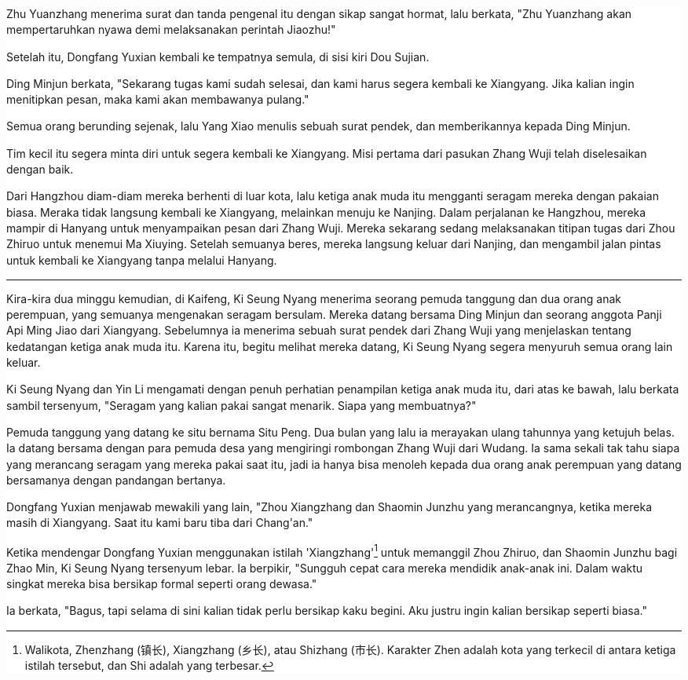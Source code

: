 Zhu Yuanzhang menerima surat dan tanda pengenal itu dengan sikap sangat hormat, lalu berkata, "Zhu Yuanzhang akan mempertaruhkan nyawa demi 
melaksanakan perintah Jiaozhu!"

Setelah itu, Dongfang Yuxian kembali ke tempatnya semula, di sisi kiri Dou Sujian. 

Ding Minjun berkata, "Sekarang tugas kami sudah selesai, dan kami harus segera kembali ke Xiangyang. Jika kalian ingin menitipkan pesan, maka 
kami akan membawanya pulang."

Semua orang berunding sejenak, lalu Yang Xiao menulis sebuah surat pendek, dan memberikannya kepada Ding Minjun.

Tim kecil itu segera minta diri untuk segera kembali ke Xiangyang. Misi pertama dari pasukan Zhang Wuji telah diselesaikan dengan baik.

Dari Hangzhou diam-diam mereka berhenti di luar kota, lalu ketiga anak muda itu mengganti seragam mereka dengan pakaian biasa. Meraka tidak langsung 
kembali ke Xiangyang, melainkan menuju ke Nanjing. Dalam perjalanan ke Hangzhou, mereka mampir di Hanyang untuk menyampaikan pesan dari Zhang Wuji. 
Mereka sekarang sedang melaksanakan titipan tugas dari Zhou Zhiruo untuk menemui Ma Xiuying. Setelah semuanya beres, mereka langsung keluar dari 
Nanjing, dan mengambil jalan pintas untuk kembali ke Xiangyang tanpa melalui Hanyang.

***

Kira-kira dua minggu kemudian, di Kaifeng, Ki Seung Nyang menerima seorang pemuda tanggung dan dua orang anak perempuan, yang semuanya mengenakan 
seragam bersulam. Mereka datang bersama Ding Minjun dan seorang anggota Panji Api Ming Jiao dari Xiangyang. Sebelumnya ia menerima sebuah surat 
pendek dari Zhang Wuji yang menjelaskan tentang kedatangan ketiga anak muda itu. Karena itu, begitu melihat mereka datang, Ki Seung Nyang segera 
menyuruh semua orang lain keluar.

Ki Seung Nyang dan Yin Li mengamati dengan penuh perhatian penampilan ketiga anak muda itu, dari atas ke bawah, lalu berkata sambil tersenyum, 
"Seragam yang kalian pakai sangat menarik. Siapa yang membuatnya?"

[^mayor]: Walikota, Zhenzhang (镇长), Xiangzhang (乡长), atau Shizhang (市长). Karakter Zhen adalah kota yang terkecil di antara ketiga istilah tersebut, dan Shi adalah yang terbesar.

Pemuda tanggung yang datang ke situ bernama Situ Peng. Dua bulan yang lalu ia merayakan ulang tahunnya yang ketujuh belas. Ia datang bersama 
dengan para pemuda desa yang mengiringi rombongan Zhang Wuji dari Wudang. Ia sama sekali tak tahu siapa yang merancang seragam yang mereka 
pakai saat itu, jadi ia hanya bisa menoleh kepada dua orang anak perempuan yang datang bersamanya dengan pandangan bertanya.

Dongfang Yuxian menjawab mewakili yang lain, "Zhou Xiangzhang dan Shaomin Junzhu yang merancangnya, ketika mereka masih di Xiangyang. Saat itu 
kami baru tiba dari Chang'an."

Ketika mendengar Dongfang Yuxian menggunakan istilah 'Xiangzhang'[^mayor] untuk memanggil Zhou Zhiruo, dan Shaomin Junzhu bagi Zhao Min, Ki Seung Nyang 
tersenyum lebar. Ia berpikir, "Sungguh cepat cara mereka mendidik anak-anak ini. Dalam waktu singkat mereka bisa bersikap formal seperti 
orang dewasa." 

Ia berkata, "Bagus, tapi selama di sini kalian tidak perlu bersikap kaku begini. Aku justru ingin kalian bersikap seperti biasa."


[^li]: Nama Li (離 atau 离) ini secara literal berarti 'Meninggalkan' atau 'Menjauhi'.
[^buah-li]: Li Guo (李果)
[^lee-zhenxing]: Li Jinheung (Hanja, 李眞興), atau Lee Jinheung, atau Li Zhenxing, semuanya memakai karakter yang sama. Tetapi Jinheung (Hangul, 진흥) adalah nama Korea.